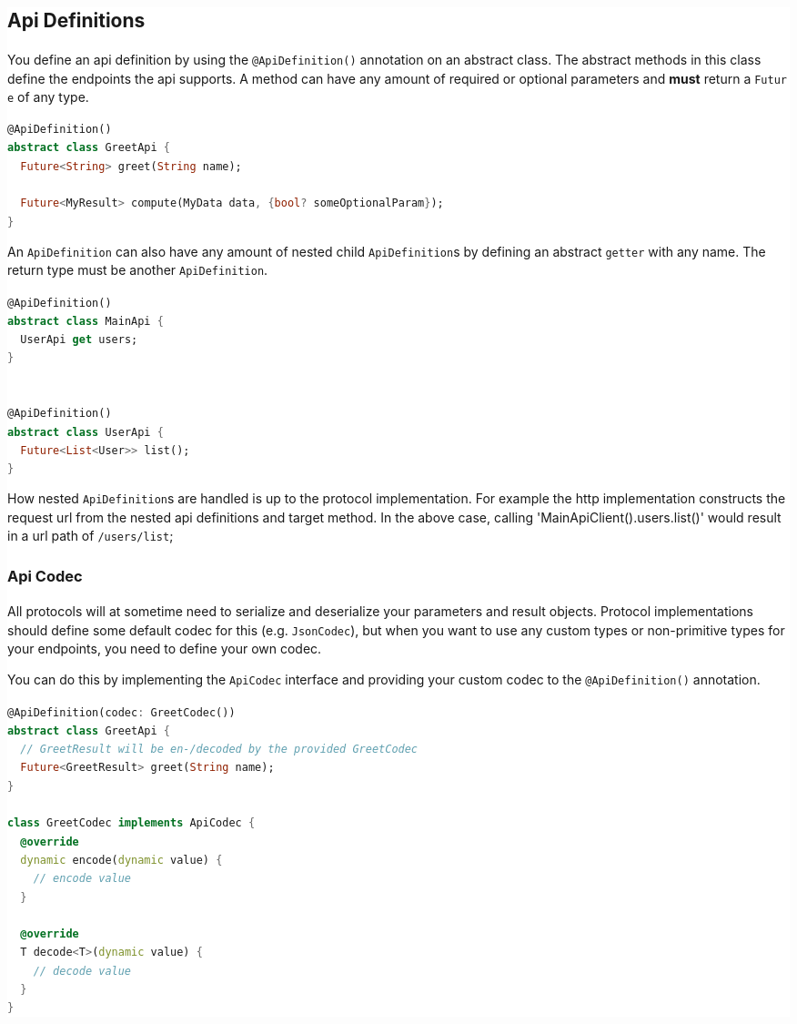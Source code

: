## Api Definitions

You define an api definition by using the `@ApiDefinition()` annotation on an abstract class. The 
abstract methods in this class define the endpoints the api supports. A method can have any amount
of required or optional parameters and **must** return a `Future` of any type.

```dart
@ApiDefinition()
abstract class GreetApi {
  Future<String> greet(String name);
  
  Future<MyResult> compute(MyData data, {bool? someOptionalParam});
}
```

An `ApiDefinition` can also have any amount of nested child `ApiDefinition`s by defining an 
abstract `getter` with any name. The return type must be another `ApiDefinition`.

```dart
@ApiDefinition()
abstract class MainApi {
  UserApi get users;
}


@ApiDefinition()
abstract class UserApi {
  Future<List<User>> list();
}
```

How nested `ApiDefinition`s are handled is up to the protocol implementation. For example the http 
implementation constructs the request url from the nested api definitions and target method. In the 
above case, calling 'MainApiClient().users.list()' would result in a url path of `/users/list`;

### Api Codec

All protocols will at sometime need to serialize and deserialize your parameters and result objects.
Protocol implementations should define some default codec for this (e.g. `JsonCodec`), but when 
you want to use any custom types or non-primitive types for your endpoints, you need to define 
your own codec.

You can do this by implementing the `ApiCodec` interface and providing your custom codec to the 
`@ApiDefinition()` annotation.

```dart
@ApiDefinition(codec: GreetCodec())
abstract class GreetApi {
  // GreetResult will be en-/decoded by the provided GreetCodec
  Future<GreetResult> greet(String name);
}

class GreetCodec implements ApiCodec {
  @override 
  dynamic encode(dynamic value) {
    // encode value
  }
  
  @override
  T decode<T>(dynamic value) {
    // decode value
  }
}
```
